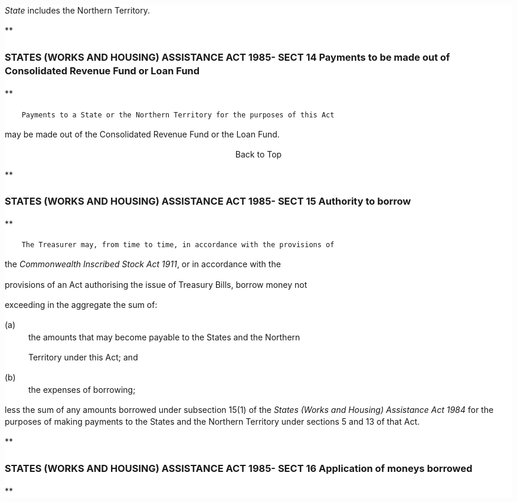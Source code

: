 <def><dl compact=""><dl compact="">

_State_ includes the Northern Territory.

 </dl></dl>

**

###  STATES (WORKS AND HOUSING) ASSISTANCE ACT 1985- SECT 14  Payments to be made out of Consolidated Revenue Fund or Loan Fund 
**

<dl compact="">

		Payments to a State or the Northern Territory for the purposes of this Act

may be made out of the Consolidated Revenue Fund or the Loan Fund.

 </dl>

<center>Back to Top</center>

**

###  STATES (WORKS AND HOUSING) ASSISTANCE ACT 1985- SECT 15  Authority to borrow 
**

 <dl compact="">

		The Treasurer may, from time to time, in accordance with the provisions of

the _Commonwealth Inscribed Stock Act 1911_, or in accordance with the

provisions of an Act authorising the issue of Treasury Bills, borrow money not

exceeding in the aggregate the sum of:

 </dl>

<dl compact=""><dl compact=""><dl compact="">

<dt>(a)</dt><dd>the amounts that may become payable to the States and the Northern

Territory under this Act; and</dd>

<dt>(b)</dt><dd>the expenses of borrowing;

</dd>

</dl></dl></dl>

less the sum of any amounts borrowed under subsection 15(1) of the _States (Works and Housing) Assistance Act 1984_ for the purposes of making payments to the States and the Northern Territory under sections&#160;5 and 13 of that Act. 

**

###  STATES (WORKS AND HOUSING) ASSISTANCE ACT 1985- SECT 16  Application of moneys borrowed 
**
